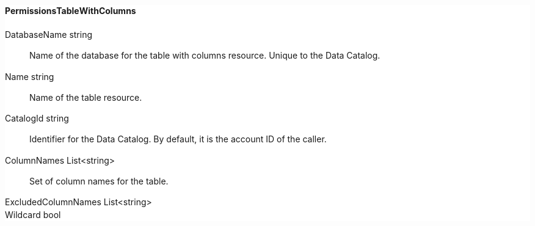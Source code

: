 <h4 id="permissionstablewithcolumns">Permissions<wbr>Table<wbr>With<wbr>Columns</h4>

<div>
<pulumi-choosable type="language" values="csharp">
<dl class="resources-properties"><dt class="property-required"
            title="Required">
        <span id="databasename_csharp">
<a data-swiftype-name="resource-property" data-swiftype-type="text" href="#databasename_csharp" style="color: inherit; text-decoration: inherit;">Database<wbr>Name</a>
</span>
        <span class="property-indicator"></span>
        <span class="property-type">string</span>
    </dt>
    <dd><p>Name of the database for the table with columns resource. Unique to the Data Catalog.</p>
</dd><dt class="property-required"
            title="Required">
        <span id="name_csharp">
<a data-swiftype-name="resource-property" data-swiftype-type="text" href="#name_csharp" style="color: inherit; text-decoration: inherit;">Name</a>
</span>
        <span class="property-indicator"></span>
        <span class="property-type">string</span>
    </dt>
    <dd><p>Name of the table resource.</p>
</dd><dt class="property-optional"
            title="Optional">
        <span id="catalogid_csharp">
<a data-swiftype-name="resource-property" data-swiftype-type="text" href="#catalogid_csharp" style="color: inherit; text-decoration: inherit;">Catalog<wbr>Id</a>
</span>
        <span class="property-indicator"></span>
        <span class="property-type">string</span>
    </dt>
    <dd><p>Identifier for the Data Catalog. By default, it is the account ID of the caller.</p>
</dd><dt class="property-optional"
            title="Optional">
        <span id="columnnames_csharp">
<a data-swiftype-name="resource-property" data-swiftype-type="text" href="#columnnames_csharp" style="color: inherit; text-decoration: inherit;">Column<wbr>Names</a>
</span>
        <span class="property-indicator"></span>
        <span class="property-type">List&lt;string&gt;</span>
    </dt>
    <dd><p>Set of column names for the table.</p>
</dd><dt class="property-optional"
            title="Optional">
        <span id="excludedcolumnnames_csharp">
<a data-swiftype-name="resource-property" data-swiftype-type="text" href="#excludedcolumnnames_csharp" style="color: inherit; text-decoration: inherit;">Excluded<wbr>Column<wbr>Names</a>
</span>
        <span class="property-indicator"></span>
        <span class="property-type">List&lt;string&gt;</span>
    </dt>
    <dd></dd><dt class="property-optional"
            title="Optional">
        <span id="wildcard_csharp">
<a data-swiftype-name="resource-property" data-swiftype-type="text" href="#wildcard_csharp" style="color: inherit; text-decoration: inherit;">Wildcard</a>
</span>
        <span class="property-indicator"></span>
        <span class="property-type">bool</span>
    </dt>
    <dd></dd></dl>
</pulumi-choosable>